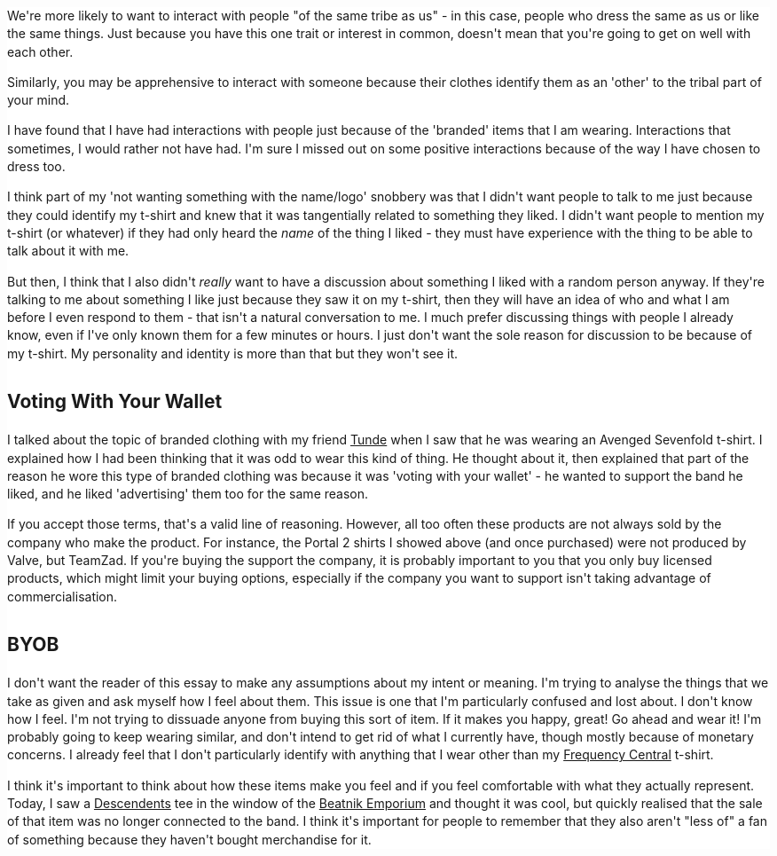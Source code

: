 We're more likely to want to interact with people "of the same tribe as us" - in this case, people who dress the same as us or like the same things. Just because you have this one trait or interest in common, doesn't mean that you're going to get on well with each other.

Similarly, you may be apprehensive to interact with someone because their clothes identify them as an 'other' to the tribal part of your mind. 

I have found that I have had interactions with people just because of the 'branded' items that I am wearing.
Interactions that sometimes, I would rather not have had. I'm sure I missed out on some positive interactions because of the way I have chosen to dress too.

I think part of my 'not wanting something with the name/logo' snobbery was that I didn't want people to talk to me just because they could identify my t-shirt and knew that it was tangentially related to something they liked. I didn't want people to mention my t-shirt (or whatever) if they had only heard the *name* of the thing I liked - they must have experience with the thing to be able to talk about it with me.

But then, I think that I also didn't *really* want to have a discussion about something I liked with a random person anyway. If they're talking to me about something I like just because they saw it on my t-shirt, then they will have an idea of who and what I am before I even respond to them - that isn't a natural conversation to me. I much prefer discussing things with people I already know, even if I've only known them for a few minutes or hours. I just don't want the sole reason for discussion to be because of my t-shirt. My personality and identity is more than that but they won't see it.

## Voting With Your Wallet

I talked about the topic of branded clothing with my friend [Tunde](http://tonikami.me/) when I saw that he was wearing an Avenged Sevenfold t-shirt. I explained how I had been thinking that it was odd to wear this kind of thing. He thought about it, then explained that part of the reason he wore this type of branded clothing was because it was 'voting with your wallet' - he wanted to support the band he liked, and he liked 'advertising' them too for the same reason.

If you accept those terms, that's a valid line of reasoning. However, all too often these products are not always sold by the company who make the product. For instance, the Portal 2 shirts I showed above (and once purchased) were not produced by Valve, but TeamZad. If you're buying the support the company, it is probably important to you that you only buy licensed products, which might limit your buying options, especially if the company you want to support isn't taking advantage of commercialisation. 

## BYOB

I don't want the reader of this essay to make any assumptions about my intent or meaning. I'm trying to analyse the things that we take as given and ask myself how I feel about them. This issue is one that I'm particularly confused and lost about. I don't know how I feel. I'm not trying to dissuade anyone from buying this sort of item. If it makes you happy, great! Go ahead and wear it! I'm probably going to keep wearing similar, and don't intend to get rid of what I currently have, though mostly because of monetary concerns. I already feel that I don't particularly identify with anything that I wear other than my [Frequency Central](http://frequencycentral.co.uk) t-shirt.

I think it's important to think about how these items make you feel and if you feel comfortable with what they actually represent. Today, I saw a [Descendents](https://en.wikipedia.org/wiki/Descendents) tee in the window of the [Beatnik Emporium](http://www.beatnikemporium.co.uk/) and thought it was cool, but quickly realised that the sale of that item was no longer connected to the band. I think it's important for people to remember that they also aren't "less of" a fan of something because they haven't bought merchandise for it. 
